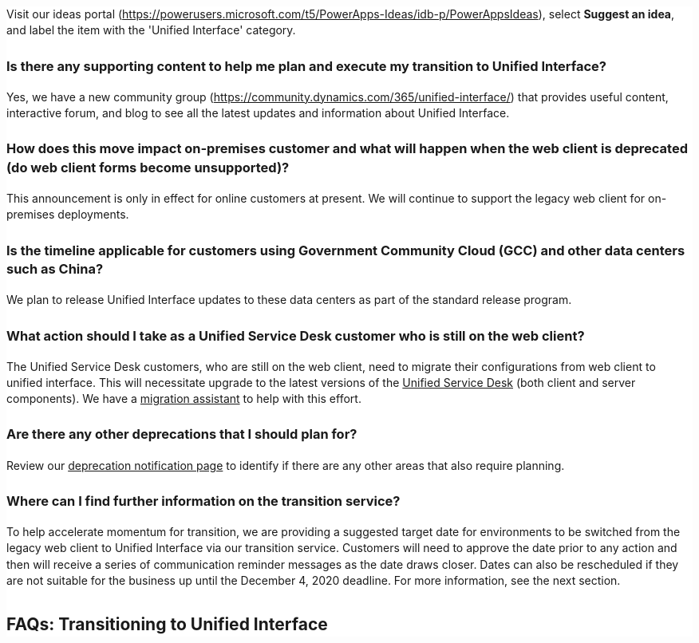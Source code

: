 Visit our ideas portal (<https://powerusers.microsoft.com/t5/PowerApps-Ideas/idb-p/PowerAppsIdeas>), select **Suggest an idea**, and label the item with the 'Unified Interface' category.

### Is there any supporting content to help me plan and execute my transition to Unified Interface?

Yes, we have a new community group (<https://community.dynamics.com/365/unified-interface/>) that provides useful content, interactive forum, and blog to see all the latest updates and information about Unified Interface.

### How does this move impact on-premises customer and what will happen when the web client is deprecated (do web client forms become unsupported)?

This announcement is only in effect for online customers at present. We will continue to support the legacy web client for on-premises deployments.

### Is the timeline applicable for customers using Government Community Cloud (GCC) and other data centers such as China?

We plan to release Unified Interface updates to these data centers as part of the standard release program.

### What action should I take as a Unified Service Desk customer who is still on the web client?

The Unified Service Desk customers, who are still on the web client, need to migrate their configurations from web client to unified interface. This will necessitate upgrade to the latest versions of the [Unified Service Desk](https://docs.microsoft.com/dynamics365/unified-service-desk/download-unified-service-desk?view=dynamics-usd-4.1) (both client and server components). We have a [migration assistant](https://docs.microsoft.com/dynamics365/unified-service-desk/admin/migration-steps-web-client-unified-interface-configuration?view=dynamics-usd-4.1) to help with this effort.

### Are there any other deprecations that I should plan for?

Review our [deprecation notification page](https://docs.microsoft.com/power-platform/important-changes-coming) to identify if there are any other areas that also require planning.

### Where can I find further information on the transition service?

To help accelerate momentum for transition, we are providing a suggested target date for environments to be switched from the legacy web client to Unified Interface via our transition service. Customers will need to approve the date prior to any action and then will receive a series of communication reminder messages as the date draws closer. Dates can also be rescheduled if they are not suitable for the business up until the December 4, 2020 deadline. For more information, see the next section.


## FAQs: Transitioning to Unified Interface
